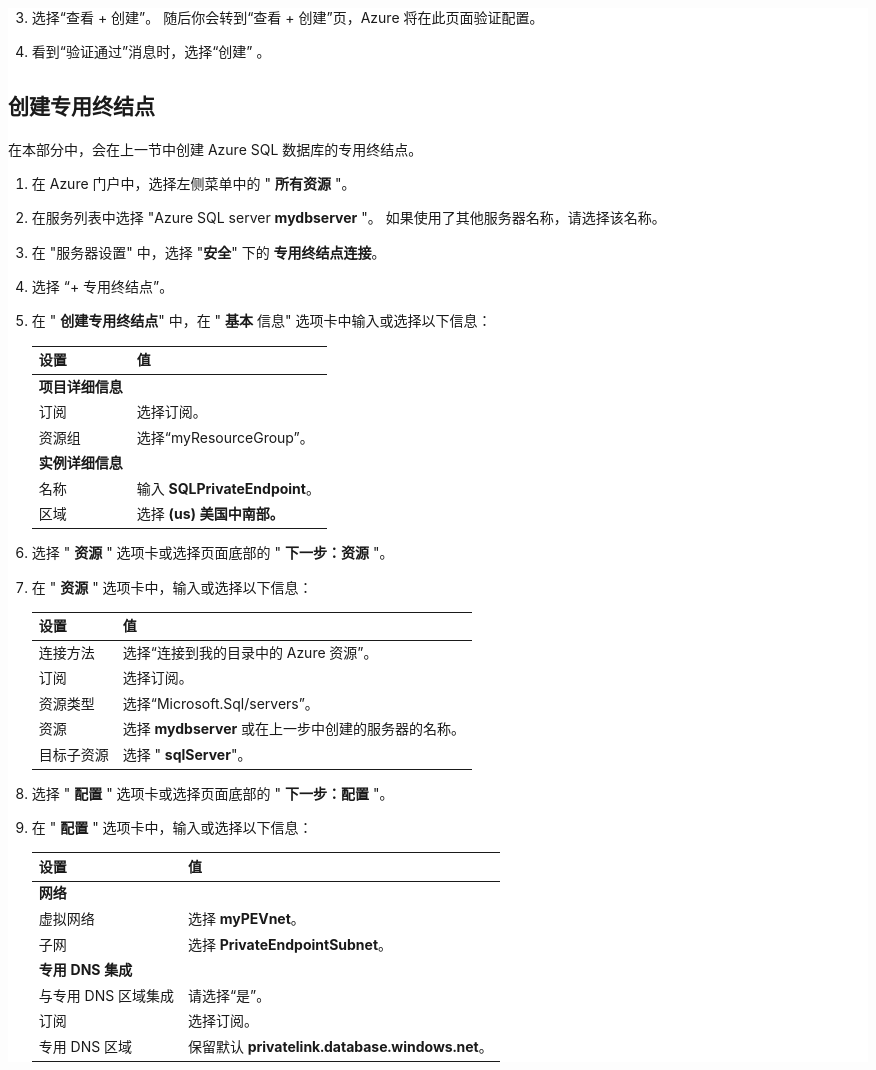3. 选择“查看 + 创建”。 随后你会转到“查看 + 创建”页，Azure 将在此页面验证配置。

4. 看到“验证通过”消息时，选择“创建” 。

## <a name="create-private-endpoint"></a>创建专用终结点

在本部分中，会在上一节中创建 Azure SQL 数据库的专用终结点。

1. 在 Azure 门户中，选择左侧菜单中的 " **所有资源** "。

2. 在服务列表中选择 "Azure SQL server **mydbserver** "。  如果使用了其他服务器名称，请选择该名称。

3. 在 "服务器设置" 中，选择 "**安全**" 下的 **专用终结点连接**。

4. 选择 “+ 专用终结点”。

5. 在 " **创建专用终结点**" 中，在 " **基本** 信息" 选项卡中输入或选择以下信息：

    | 设置 | 值 |
    | ------- | ----- |
    | **项目详细信息** | |
    | 订阅 | 选择订阅。 |
    | 资源组 | 选择“myResourceGroup”。 |
    | **实例详细信息** | |
    | 名称 | 输入 **SQLPrivateEndpoint**。 |
    | 区域 | 选择 **(us) 美国中南部。** |

6. 选择 " **资源** " 选项卡或选择页面底部的 " **下一步：资源** "。

7. 在 " **资源** " 选项卡中，输入或选择以下信息：

    | 设置 | 值 |
    | ------- | ----- |
    | 连接方法 | 选择“连接到我的目录中的 Azure 资源”。 |
    | 订阅 | 选择订阅。 |
    | 资源类型 | 选择“Microsoft.Sql/servers”。 |
    | 资源 | 选择 **mydbserver** 或在上一步中创建的服务器的名称。
    | 目标子资源 | 选择 " **sqlServer**"。 |

8. 选择 " **配置** " 选项卡或选择页面底部的 " **下一步：配置** "。

9. 在 " **配置** " 选项卡中，输入或选择以下信息：

    | 设置 | 值 |
    | ------- | ----- |
    | **网络** | |
    | 虚拟网络 | 选择 **myPEVnet**。 |
    | 子网 | 选择 **PrivateEndpointSubnet**。 |
    | **专用 DNS 集成** | |
    | 与专用 DNS 区域集成 | 请选择“是”。 |
    | 订阅 | 选择订阅。 |
    | 专用 DNS 区域 | 保留默认 **privatelink.database.windows.net**。 |

